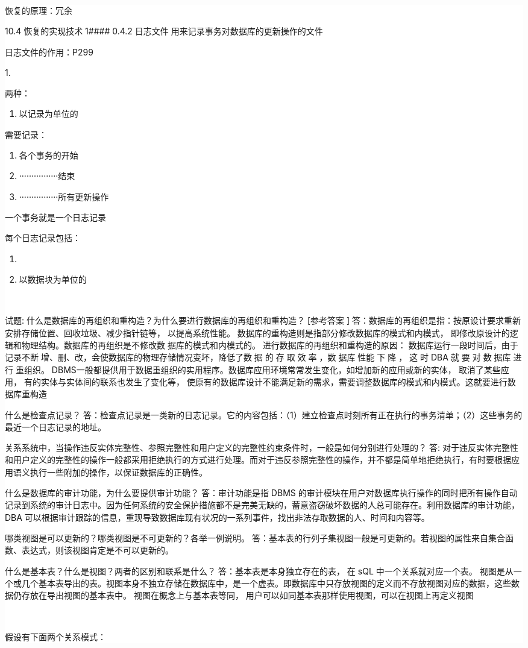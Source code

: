 恢复的原理：冗余

10.4 恢复的实现技术
1#### 0.4.2 日志文件
用来记录事务对数据库的更新操作的文件

日志文件的作用：P299

1. 

两种：

1. 以记录为单位的

需要记录：

1. 各个事务的开始

2. ················结束

3. ················所有更新操作

一个事务就是一个日志记录

每个日志记录包括：

1.

2. 以数据块为单位的

 

试题:
什么是数据库的再组织和重构造？为什么要进行数据库的再组织和重构造？
[参考答案 ] 答：数据库的再组织是指：按原设计要求重新安排存储位置、回收垃圾、减少指针链等， 以提高系统性能。 数据库的重构造则是指部分修改数据库的模式和内模式， 即修改原设计的逻辑和物理结构。数据库的再组织是不修改数
据库的模式和内模式的。 进行数据库的再组织和重构造的原因： 数据库运行一段时间后，由于记录不断 增、删、改，会使数据库的物理存储情况变坏，降低了数 据 的 存 取 效 率 ，数 据库 性能 下 降 ， 这 时 DBA 就 要 对 数 据库 进行 重组织。 DBMS一般都提供用于数据重组织的实用程序。数据库应用环境常常发生变化，如增加新的应用或新的实体， 取消了某些应用， 有的实体与实体间的联系也发生了变化等， 使原有的数据库设计不能满足新的需求，需要调整数据库的模式和内模式。这就要进行数据库重构造

什么是检查点记录？
答：检查点记录是一类新的日志记录。它的内容包括：（1）建立检查点时刻所有正在执行的事务清单；（2）这些事务的最近一个日志记录的地址。

关系系统中，当操作违反实体完整性、参照完整性和用户定义的完整性约束条件时，一般是如何分别进行处理的？
答:
对于违反实体完整性和用户定义的完整性的操作一般都采用拒绝执行的方式进行处理。而对于违反参照完整性的操作，并不都是简单地拒绝执行，有时要根据应用语义执行一些附加的操作，以保证数据库的正确性。

什么是数据库的审计功能，为什么要提供审计功能？
答：审计功能是指 DBMS 的审计模块在用户对数据库执行操作的同时把所有操作自动记录到系统的审计日志中。因为任何系统的安全保护措施都不是完美无缺的，蓄意盗窃破坏数据的人总可能存在。利用数据库的审计功能， DBA 可以根据审计跟踪的信息，重现导致数据库现有状况的一系列事件，找出非法存取数据的人、时间和内容等。

哪类视图是可以更新的？哪类视图是不可更新的？各举一例说明。
答：基本表的行列子集视图一般是可更新的。若视图的属性来自集合函数、表达式，则该视图肯定是不可以更新的。

什么是基本表？什么是视图？两者的区别和联系是什么？
答：基本表是本身独立存在的表， 在 sQL 中一个关系就对应一个表。 视图是从一个或几个基本表导出的表。视图本身不独立存储在数据库中，是一个虚表。即数据库中只存放视图的定义而不存放视图对应的数据，这些数据仍存放在导出视图的基本表中。 视图在概念上与基本表等同， 用户可以如同基本表那样使用视图，可以在视图上再定义视图

 

假设有下面两个关系模式：
